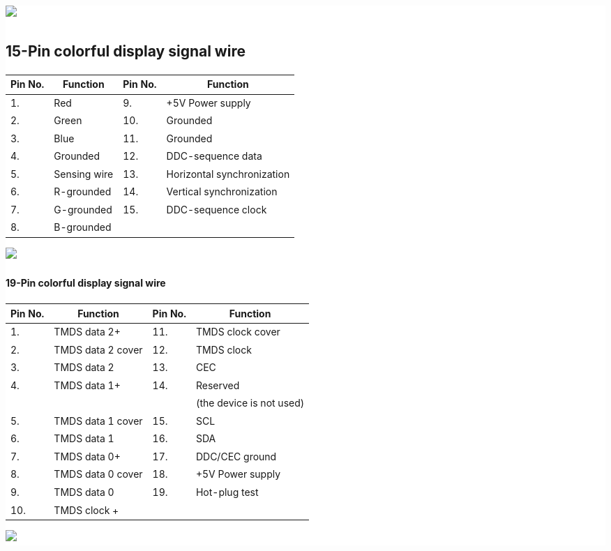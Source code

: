 ![](_page_21_Figure_2.jpeg)

## **15-Pin colorful display signal wire**

| Pin No. | Function     | Pin No. | Function                   |
|---------|--------------|---------|----------------------------|
| 1.      | Red          | 9.      | +5V Power supply           |
| 2.      | Green        | 10.     | Grounded                   |
| 3.      | Blue         | 11.     | Grounded                   |
| 4.      | Grounded     | 12.     | DDC-sequence data          |
| 5.      | Sensing wire | 13.     | Horizontal synchronization |
| 6.      | R-grounded   | 14.     | Vertical synchronization   |
| 7.      | G-grounded   | 15.     | DDC-sequence clock         |
| 8.      | B-grounded   |         |                            |

![](_page_21_Figure_5.jpeg)

#### **19-Pin colorful display signal wire**

| Pin No. | Function          | Pin No. | Function                 |
|---------|-------------------|---------|--------------------------|
| 1.      | TMDS data 2+      | 11.     | TMDS clock cover         |
| 2.      | TMDS data 2 cover | 12.     | TMDS clock               |
| 3.      | TMDS data 2       | 13.     | CEC                      |
| 4.      | TMDS data 1+      | 14.     | Reserved                 |
|         |                   |         | (the device is not used) |
| 5.      | TMDS data 1 cover | 15.     | SCL                      |
| 6.      | TMDS data 1       | 16.     | SDA                      |
| 7.      | TMDS data 0+      | 17.     | DDC/CEC ground           |
| 8.      | TMDS data 0 cover | 18.     | +5V Power supply         |
| 9.      | TMDS data 0       | 19.     | Hot-plug test            |
| 10.     | TMDS clock +      |         |                          |

![](_page_22_Picture_0.jpeg)